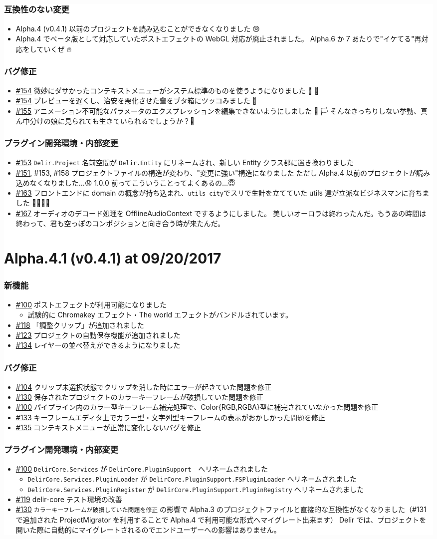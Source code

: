 ### 互換性のない変更

- Alpha.4 (v0.4.1) 以前のプロジェクトを読み込むことができなくなりました 😢
- Alpha.4 でベータ版として対応していたポストエフェクトの WebGL 対応が廃止されました。
  Alpha.6 か 7 あたりで"イケてる"再対応をしていくぜ 🔥

### バグ修正

- [#154](https://github.com/ra-gg/Delir/pull/154) 微妙にダサかったコンテキストメニューがシステム標準のものを使うようになりました 🍎 🏁
- [#154](https://github.com/ra-gg/Delir/pull/154) プレビューを遅くし、治安を悪化させた輩をブタ箱にツッコみました 💨
- [#155](https://github.com/ra-gg/Delir/pull/155) アニメーション不可能なパラメータのエクスプレッションを編集できないようにしました 🙅
  🏳️ そんなきっちりしない挙動、真ん中分けの娘に見られても生きていられるでしょうか？🏴

### プラグイン開発環境・内部変更

- [#153](https://github.com/ra-gg/Delir/pull/153) `Delir.Project` 名前空間が `Delir.Entity` にリネームされ、新しい Entity クラス郡に置き換わりました
- [#151](https://github.com/ra-gg/Delir/pull/151), #153, #158 プロジェクトファイルの構造が変わり、"変更に強い"構造になりました
  ただし Alpha.4 以前のプロジェクトが読み込めなくなりました…😩
  1.0.0 前ってこういうことってよくあるの…😇
- [#163](https://github.com/ra-gg/Delir/pull/163) フロントエンドに domain の概念が持ち込まれ、`utils city`でスリで生計を立てていた utils 達が立派なビジネスマンに育ちました 👩‍💼👨‍💼
- [#167](https://github.com/ra-gg/Delir/pull/167) オーディオのデコード処理を OfflineAudioContext でするようにしました。
  美しいオーロラは終わったんだ。もうあの時間は終わって、君も空っぽのコンポジションと向き合う時が来たんだ。

# Alpha.4.1 (v0.4.1) at 09/20/2017

### 新機能

- [#100](https://github.com/ra-gg/Delir/pull/100) ポストエフェクトが利用可能になりました
  - 試験的に Chromakey エフェクト・The world エフェクトがバンドルされています。
- [#118](https://github.com/ra-gg/Delir/pull/118) 「調整クリップ」が追加されました
- [#123](https://github.com/ra-gg/Delir/pull/123) プロジェクトの自動保存機能が追加されました
- [#134](https://github.com/ra-gg/Delir/pull/134) レイヤーの並べ替えができるようになりました

### バグ修正

- [#104](https://github.com/ra-gg/Delir/pull/104) クリップ未選択状態でクリップを消した時にエラーが起きていた問題を修正
- [#130](https://github.com/ra-gg/Delir/pull/130) 保存されたプロジェクトのカラーキーフレームが破損していた問題を修正
- [#100](https://github.com/ra-gg/Delir/pull/100) パイプライン内のカラー型キーフレーム補完処理で、Color{RGB,RGBA}型に補完されていなかった問題を修正
- [#133](https://github.com/ra-gg/Delir/pull/133) キーフレームエディタ上でカラー型・文字列型キーフレームの表示がおかしかった問題を修正
- [#135](https://github.com/ra-gg/Delir/pull/135) コンテキストメニューが正常に変化しないバグを修正

### プラグイン開発環境・内部変更

- [#100](https://github.com/ra-gg/Delir/pull/100) `DelirCore.Services` が `DelirCore.PluginSupport`　へリネームされました
  - `DelirCore.Services.PluginLoader` が `DelirCore.PluginSupport.FSPluginLoader` へリネームされました
  - `DelirCore.Services.PluginRegister` が `DelirCore.PluginSupport.PluginRegistry` へリネームされました
- [#119](https://github.com/ra-gg/Delir/pull/119) delir-core テスト環境の改善
- [#130](https://github.com/ra-gg/Delir/pull/130) `カラーキーフレームが破損していた問題を修正` の影響で Alpha.3 のプロジェクトファイルと直接的な互換性がなくなりました（#131 で追加された ProjectMigrator を利用することで Alpha.4 で利用可能な形式へマイグレート出来ます）
  Delir では、プロジェクトを開いた際に自動的にマイグレートされるのでエンドユーザーへの影響はありません。
